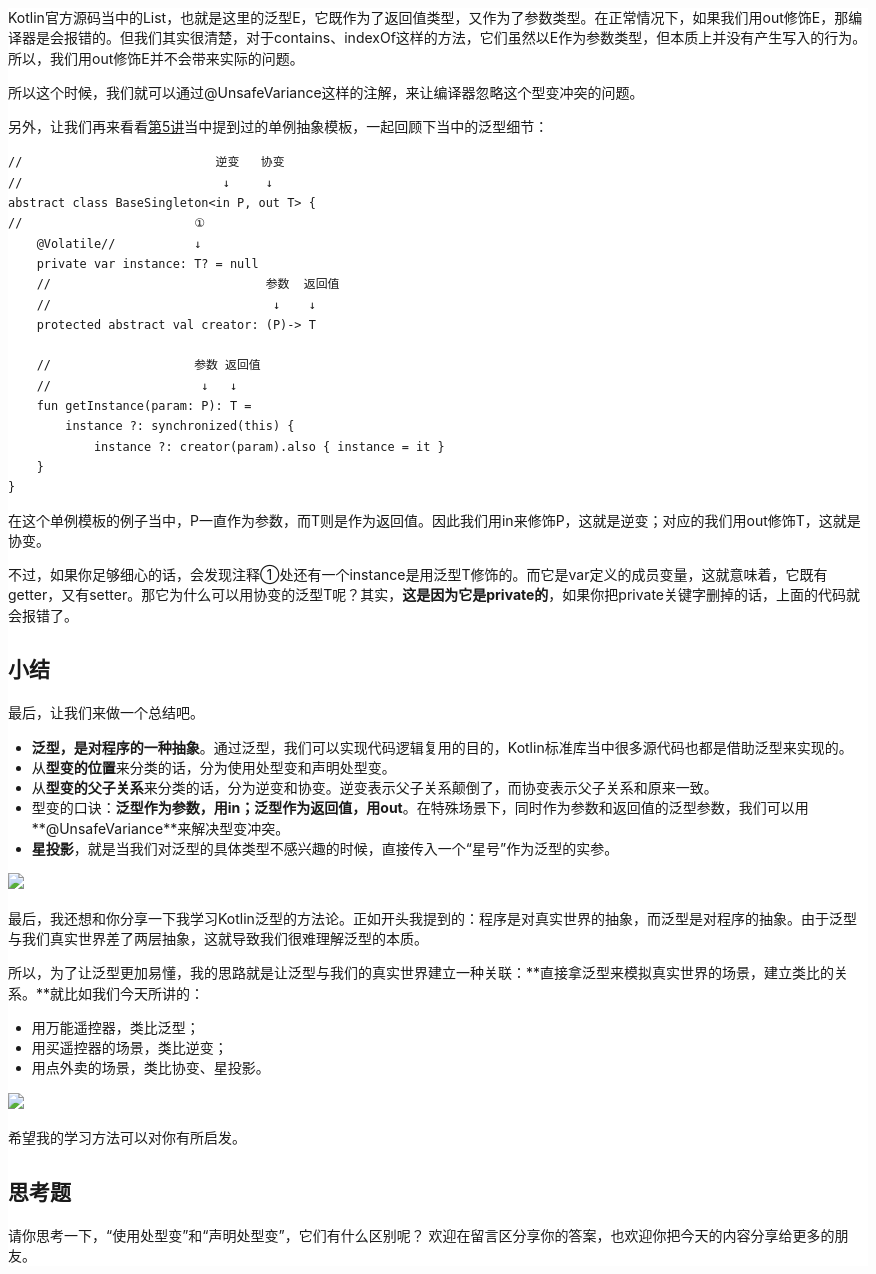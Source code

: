 Kotlin官方源码当中的List，也就是这里的泛型E，它既作为了返回值类型，又作为了参数类型。在正常情况下，如果我们用out修饰E，那编译器是会报错的。但我们其实很清楚，对于contains、indexOf这样的方法，它们虽然以E作为参数类型，但本质上并没有产生写入的行为。所以，我们用out修饰E并不会带来实际的问题。

所以这个时候，我们就可以通过@UnsafeVariance这样的注解，来让编译器忽略这个型变冲突的问题。

另外，让我们再来看看[第5讲](https://time.geekbang.org/column/article/475058)当中提到过的单例抽象模板，一起回顾下当中的泛型细节：

```plain
//                           逆变   协变
//                            ↓     ↓
abstract class BaseSingleton<in P, out T> {
//                        ①
    @Volatile//           ↓
    private var instance: T? = null
    //                              参数  返回值
    //                               ↓    ↓
    protected abstract val creator: (P)-> T

    //                    参数 返回值
    //                     ↓   ↓
    fun getInstance(param: P): T =
        instance ?: synchronized(this) {
            instance ?: creator(param).also { instance = it }
    }
}

```

在这个单例模板的例子当中，P一直作为参数，而T则是作为返回值。因此我们用in来修饰P，这就是逆变；对应的我们用out修饰T，这就是协变。

不过，如果你足够细心的话，会发现注释①处还有一个instance是用泛型T修饰的。而它是var定义的成员变量，这就意味着，它既有getter，又有setter。那它为什么可以用协变的泛型T呢？其实，**这是因为它是private的**，如果你把private关键字删掉的话，上面的代码就会报错了。

## 小结

最后，让我们来做一个总结吧。

*   **泛型，是对程序的一种抽象**。通过泛型，我们可以实现代码逻辑复用的目的，Kotlin标准库当中很多源代码也都是借助泛型来实现的。
*   从**型变的位置**来分类的话，分为使用处型变和声明处型变。
*   从**型变的父子关系**来分类的话，分为逆变和协变。逆变表示父子关系颠倒了，而协变表示父子关系和原来一致。
*   型变的口诀：**泛型作为参数，用in；泛型作为返回值，用out**。在特殊场景下，同时作为参数和返回值的泛型参数，我们可以用**@UnsafeVariance**来解决型变冲突。
*   **星投影**，就是当我们对泛型的具体类型不感兴趣的时候，直接传入一个“星号”作为泛型的实参。

![](https://static001.geekbang.org/resource/image/0e/2c/0e115b3b553ddf6c0bb3yyf7827fe42c.jpg?wh=2000x1528)

最后，我还想和你分享一下我学习Kotlin泛型的方法论。正如开头我提到的：程序是对真实世界的抽象，而泛型是对程序的抽象。由于泛型与我们真实世界差了两层抽象，这就导致我们很难理解泛型的本质。

所以，为了让泛型更加易懂，我的思路就是让泛型与我们的真实世界建立一种关联：**直接拿泛型来模拟真实世界的场景，建立类比的关系。**就比如我们今天所讲的：

*   用万能遥控器，类比泛型；
*   用买遥控器的场景，类比逆变；
*   用点外卖的场景，类比协变、星投影。

![](https://static001.geekbang.org/resource/image/10/7a/102062dfdc96a48ae4f8c4671ff42e7a.jpg?wh=2000x808)

希望我的学习方法可以对你有所启发。

## 思考题

请你思考一下，“使用处型变”和“声明处型变”，它们有什么区别呢？ 欢迎在留言区分享你的答案，也欢迎你把今天的内容分享给更多的朋友。
    